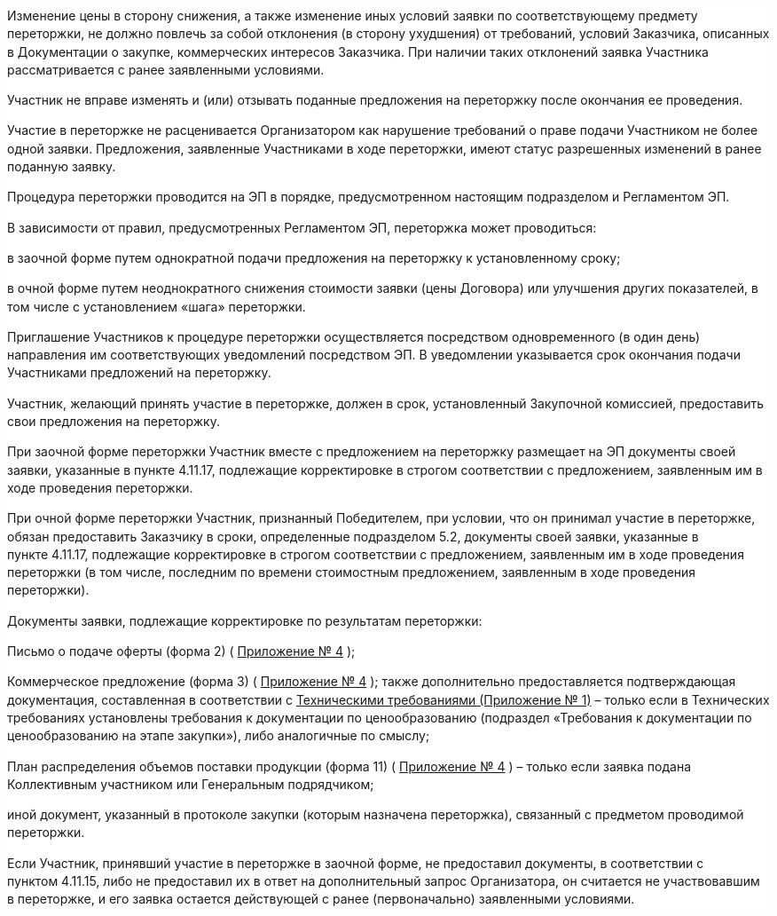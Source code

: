 Изменение цены в сторону снижения, а также изменение иных условий заявки по соответствующему предмету переторжки, не должно повлечь за собой отклонения (в сторону ухудшения) от требований, условий Заказчика, описанных в Документации о закупке, коммерческих интересов Заказчика. При наличии таких отклонений заявка Участника рассматривается с ранее заявленными условиями.

Участник не вправе изменять и (или) отзывать поданные предложения на переторжку после окончания ее проведения.

Участие в переторжке не расценивается Организатором как нарушение требований о праве подачи Участником не более одной заявки. Предложения, заявленные Участниками в ходе переторжки, имеют статус разрешенных изменений в ранее поданную заявку.

Процедура переторжки проводится на ЭП в порядке, предусмотренном настоящим подразделом и Регламентом ЭП.

В зависимости от правил, предусмотренных Регламентом ЭП, переторжка может проводиться:

в заочной форме путем однократной подачи предложения на переторжку к установленному сроку;

в очной форме путем неоднократного снижения стоимости заявки (цены Договора) или улучшения других показателей, в том числе с установлением «шага» переторжки.

Приглашение Участников к процедуре переторжки осуществляется посредством одновременного (в один день) направления им соответствующих уведомлений посредством ЭП. В уведомлении указывается срок окончания подачи Участниками предложений на переторжку.

Участник, желающий принять участие в переторжке, должен в срок, установленный Закупочной комиссией, предоставить свои предложения на переторжку.

При заочной форме переторжки Участник вместе с предложением на переторжку размещает на ЭП документы своей заявки, указанные в пункте 4.11.17, подлежащие корректировке в строгом соответствии с предложением, заявленным им в ходе проведения переторжки.

При очной форме переторжки Участник, признанный Победителем, при условии, что он принимал участие в переторжке, обязан предоставить Заказчику в сроки, определенные подразделом 5.2, документы своей заявки, указанные в пункте 4.11.17, подлежащие корректировке в строгом соответствии с предложением, заявленным им в ходе проведения переторжки (в том числе, последним по времени стоимостным предложением, заявленным в ходе проведения переторжки).

Документы заявки, подлежащие корректировке по результатам переторжки:

Письмо о подаче оферты (форма 2) ( [Приложение № 4](.) );

Коммерческое предложение (форма 3) ( [Приложение № 4](.) ); также дополнительно предоставляется подтверждающая документация, составленная в соответствии с [Техническими требованиями (Приложение № 1)](.) – только если в Технических требованиях установлены требования к документации по ценообразованию (подраздел «Требования к документации по ценообразованию на этапе закупки»), либо аналогичные по смыслу;

План распределения объемов поставки продукции (форма 11) ( [Приложение № 4](.) ) – только если заявка подана Коллективным участником или Генеральным подрядчиком;

иной документ, указанный в протоколе закупки (которым назначена переторжка), связанный с предметом проводимой переторжки.

Если Участник, принявший участие в переторжке в заочной форме, не предоставил документы, в соответствии с пунктом 4.11.15, либо не предоставил их в ответ на дополнительный запрос Организатора, он считается не участвовавшим в переторжке, и его заявка остается действующей с ранее (первоначально) заявленными условиями.
